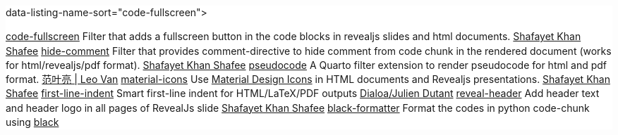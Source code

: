data-listing-name-sort="code-fullscreen">
<td><a href="https://github.com/shafayetShafee/code-fullscreen"
class="name listing-name">code-fullscreen</a></td>
<td><span class="listing-description">Filter that adds a fullscreen
button in the code blocks in revealjs slides and html documents.
</span></td>
<td><span class="listing-author"><a
href="https://github.com/shafayetShafee">Shafayet Khan
Shafee</a></span></td>
</tr>
<tr class="odd" data-index="34" data-listing-name-sort="hide-comment">
<td><a href="https://github.com/shafayetShafee/hide-comment"
class="name listing-name">hide-comment</a></td>
<td><span class="listing-description">Filter that provides
comment-directive to hide comment from code chunk in the rendered
document (works for html/revealjs/pdf format). </span></td>
<td><span class="listing-author"><a
href="https://github.com/shafayetShafee">Shafayet Khan
Shafee</a></span></td>
</tr>
<tr class="even" data-index="35" data-listing-name-sort="pseudocode">
<td><a href="https://github.com/leovan/quarto-pseudocode"
class="name listing-name">pseudocode</a></td>
<td><span class="listing-description">A Quarto filter extension to
render pseudocode for html and pdf format. </span></td>
<td><span class="listing-author"><a
href="https://github.com/leovan">范叶亮 | Leo Van</a></span></td>
</tr>
<tr class="odd" data-index="36" data-listing-name-sort="material-icons">
<td><a href="https://github.com/shafayetShafee/material-icons"
class="name listing-name">material-icons</a></td>
<td><span class="listing-description">Use <a
href="https://fonts.google.com/icons?icon.set=Material+Icons&amp;icon.query=chart">Material
Design Icons</a> in HTML documents and Revealjs presentations.
</span></td>
<td><span class="listing-author"><a
href="https://github.com/shafayetShafee">Shafayet Khan
Shafee</a></span></td>
</tr>
<tr class="even" data-index="37"
data-listing-name-sort="first-line-indent">
<td><a href="https://github.com/dialoa/first-line-indent"
class="name listing-name">first-line-indent</a></td>
<td><span class="listing-description">Smart first-line indent for
HTML/LaTeX/PDF outputs </span></td>
<td><span class="listing-author"><a
href="https://github.com/dialoa/">Dialoa/Julien Dutant</a></span></td>
</tr>
<tr class="odd" data-index="38" data-listing-name-sort="reveal-header">
<td><a href="https://github.com/shafayetShafee/reveal-header"
class="name listing-name">reveal-header</a></td>
<td><span class="listing-description">Add header text and header logo in
all pages of RevealJs slide </span></td>
<td><span class="listing-author"><a
href="https://github.com/shafayetShafee/">Shafayet Khan
Shafee</a></span></td>
</tr>
<tr class="even" data-index="39"
data-listing-name-sort="black-formatter">
<td><a href="https://github.com/shafayetShafee/black-formatter"
class="name listing-name">black-formatter</a></td>
<td><span class="listing-description">Format the codes in python
code-chunk using <a
href="https://black.readthedocs.io/en/stable/index.html">black</a>